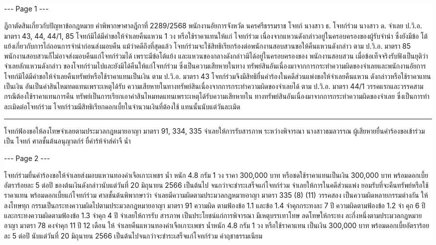 --- Page 1 ---

ฎีกาตัดสินเกี่ยวกับปัญหาข้อกฎหมาย
คำพิพากษาศาลฎีกาที่
2289/2568
พนักงานอัยการจังหวัด
นครศรีธรรมราช
โจทก์
นางสาว ธ.
โจทก์ร่วม
นางสาว ด.
จำเลย
ป.วิ.อ. มาตรา 43, 44, 44/1, 85
โจทก์มิได้มีคำขอให้จำเลยคืนแหวน 1 วง หรือใช้ราคาแทนให้แก่
โจทก์ร่วม เนื่องจากแหวนดังกล่าวอยู่ในครอบครองของผู้รับจำนำ ซึ่งยังมีข้อ
โต้แย้งเกี่ยวกับการไถ่ถอนการจำนำก่อนส่งมอบคืน 
แม้ว่าคดีถึงที่สุดแล้ว
โจทก์ร่วมจะใช้สิทธิเรียกร้องต่อพนักงานสอบสวนขอให้คืนแหวนดังกล่าว
ตาม ป.วิ.อ. มาตรา 85 พนักงานสอบสวนก็ไม่อาจส่งมอบคืนแก่โจทก์ร่วมได้
เพราะมีข้อโต้แย้ง 
และแหวนของกลางดังกล่าวมิได้อยู่ในครอบครองของ
พนักงานสอบสวน เมื่อข้อเท็จจริงรับฟังเป็นยุติว่า จำเลยลักแหวนดังกล่าว
ของโจทก์ร่วมไปและยังมิได้คืนให้แก่โจทก์ร่วม ซึ่งเป็นความเสียหายในทาง
ทรัพย์สินอันเนื่องมาจากการกระทำความผิดของจำเลยและพนักงานอัยการ
โจทก์มิได้มีคำขอให้จำเลยคืนทรัพย์หรือใช้ราคาแทนเป็นเงิน ตาม ป.วิ.อ.
มาตรา 43 โจทก์ร่วมจึงมีสิทธิยื่นคำร้องในคดีส่วนแพ่งขอให้จำเลยคืนแหวน
ดังกล่าวหรือใช้ราคาแทนเป็นเงิน อันเป็นค่าสินไหมทดแทนเพราะเหตุได้รับ
ความเสียหายในทางทรัพย์สินเนื่องจากการกระทำความผิดของจำเลยได้
ตาม ป.วิ.อ. มาตรา 44/1 วรรคแรกและวรรคสาม กรณีต้องใช้ราคาแทนการคืน
ทรัพย์เป็นการเรียกเอาค่าสินไหมทดแทนเพราะเหตุได้รับความเสียหายใน
ทางทรัพย์สินอันเนื่องมาจากการกระทำความผิดของจำเลย 
ซึ่งเป็นการทำ
ละเมิดต่อโจทก์ร่วม 
โจทก์ร่วมมีสิทธิเรียกดอกเบี้ยในจำนวนเงินที่ต้องใช้
แทนนั้นนับแต่วันละเมิด
___________________________
โจทก์ฟ้องขอให้ลงโทษจำเลยตามประมวลกฎหมายอาญา มาตรา 91,
334, 335
จำเลยให้การรับสารภาพ
ระหว่างพิจารณา นางสาวธมลวรรณ ผู้เสียหายยื่นคำร้องขอเข้าร่วมเป็น
โจทก์ ศาลชั้นต้นอนุญาตก์ร่
ยื่คำร้ห้จำส่คำจื
น้ำ


--- Page 2 ---

โจทก์ร่วมยื่นคำร้องขอให้จำเลยส่งมอบแหวนทองคำเจือเกาะเพชร น้ำ
หนัก 4.8 กรัม 1 วง ราคา 300,000 บาท หรือชดใช้ราคาแทนเป็นเงิน 300,000
บาท พร้อมดอกเบี้ยอัตราร้อยละ 5 ต่อปี ของต้นเงินดังกล่าวนับแต่วันที่ 20
มิถุนายน 2566 เป็นต้นไป จนกว่าจะชำระเสร็จแก่โจทก์ร่วม
จำเลยให้การในคดีส่วนแพ่ง 
ยอมรับที่จะคืนทรัพย์หรือใช้ราคาแทน
พร้อมดอกเบี้ยแก่โจทก์ร่วม
ศาลชั้นต้นพิพากษาว่า 
จำเลยมีความผิดตามประมวลกฎหมายอาญา
มาตรา 335 (8) (11) วรรคสอง เป็นความผิดหลายกรรมต่างกัน ให้ลงโทษทุก
กรรมเป็นกระทงความผิดไปตามประมวลกฎหมายอาญา มาตรา 91 ความผิด
ตามฟ้องข้อ 1.1 และข้อ 1.4 จำคุกกระทงละ 7 ปี ความผิดตามฟ้องข้อ 1.2 จำ
คุก 6 ปี และกระทงความผิดตามฟ้องข้อ 1.3 จำคุก 4 ปี จำเลยให้การรับ
สารภาพ เป็นประโยชน์แก่การพิจารณา มีเหตุบรรเทาโทษ ลดโทษให้กระทง
ละกึ่งหนึ่งตามประมวลกฎหมายอาญา มาตรา 78 คงจำคุก 11 ปี 12 เดือน ให้
จำเลยคืนแหวนทองคำเจือเกาะเพชร น้ำหนัก 4.8 กรัม 1 วง หรือใช้ราคาแทน
เป็นเงิน 300,000 บาท พร้อมดอกเบี้ยอัตราร้อยละ 5 ต่อปี นับแต่วันที่ 20
มิถุนายน 2566 เป็นต้นไปจนกว่าจะชำระเสร็จแก่โจทก์ร่วม ค่าฤชาธรรมเนียม